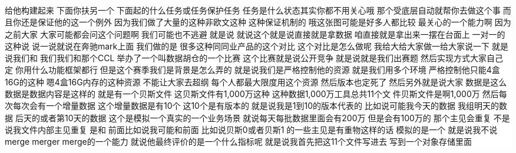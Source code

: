 给他构建起来
下面你扶另一个
下面起的什么任务或任务保护任务
任务是什么状态其实你都不用关心哦
那个受底层自动就帮你去做这个事
而且你还是保证他的这一个例外
因为我们做了大量的这种非欧文这种
这种保证机制的
哦这张图可能是好多人都比较
最关心的一个能力啊
因为之前大家
大家可能都会问这个问题啊
我们可能也不逃避
就是说
就说这个就是说直接就是拿数据
咱直接就是拿出来一摆在台面上
一对一的这种说
说一说就说在奔驰mark上面
我们做的是
很多这种同同业产品的这个对比
这个对比是怎么做呢
我给大给大家做一给大家说一下
就是说我们和
我们我们和那个CCL
举办了一个叫数据胡仓的一个比赛
这个比赛就是说公开竞争
就是说就是我们出赛题
然后实现方式大家自己定
你用什么功能框架都行
但是这个赛季我们是背景是怎么弄的
就是说我们是严格控制他的资源
就是我们用多个环境
严格控制他只能4盒16G的这种
嗯4盒16G内存的这种资源
不能让大家去超纲
每个人都最大限度用这个资源
然后版本也定死了
然后另外就是说大家
数据是这么数据是数据内容是这样的
就是有一个贝斯文件
这贝斯文件有1,000万这种
这种数据1,000万工具总共11个文
件贝斯文件是啊1,000万
然后每次每次会有一个增量数据
这个增量数据是有10个
这10个是有版本的
就是说我是1到10的版本代表的
比如说可能我今天的数据
我组明天的数据
后天的或者第10天的数据
这个是模拟一个真实的一个业务场景
就说每天每批数据里面会有200万
但是会有100万的
那个主见会重复
不是说我文件内部主见重复
是和
前面比如说我可能和前面
比如说贝斯0或者贝斯1
的一些主见是有重物这样的话
模拟的是一个
就是说我不说merge merger merge的一个能力
就说他最终评价的是一个什么指标呢
就是说我首先把这11个文件写进去
写到一个对象存储里面